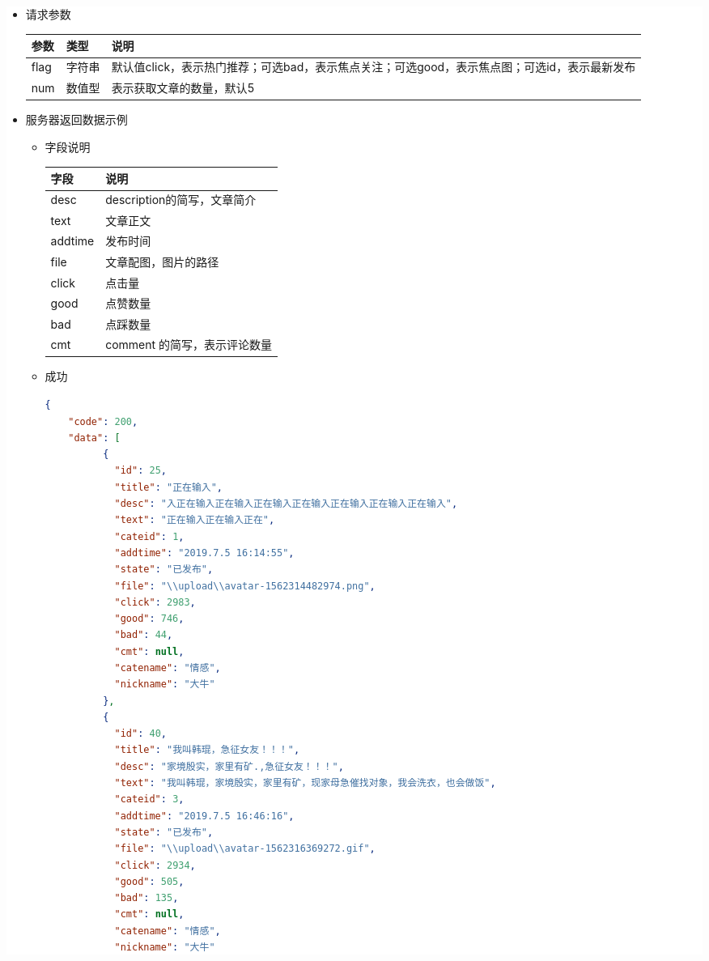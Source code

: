 - 请求参数

    | 参数 | 类型   | 说明                                                         |
    | ---- | ------ | ------------------------------------------------------------ |
    | flag | 字符串 | 默认值click，表示热门推荐；可选bad，表示焦点关注；可选good，表示焦点图；可选id，表示最新发布 |
    | num  | 数值型 | 表示获取文章的数量，默认5                                    |

- 服务器返回数据示例

    - 字段说明

        | 字段    | 说明                         |
        | ------- | ---------------------------- |
        | desc    | description的简写，文章简介  |
        | text    | 文章正文                     |
        | addtime | 发布时间                     |
        | file    | 文章配图，图片的路径         |
        | click   | 点击量                       |
        | good    | 点赞数量                     |
        | bad     | 点踩数量                     |
        | cmt     | comment 的简写，表示评论数量 |

    - 成功

        ```json
        {
            "code": 200,
            "data": [
                  {
                    "id": 25,
                    "title": "正在输入",
                    "desc": "入正在输入正在输入正在输入正在输入正在输入正在输入正在输入",
                    "text": "正在输入正在输入正在",
                    "cateid": 1,
                    "addtime": "2019.7.5 16:14:55",
                    "state": "已发布",
                    "file": "\\upload\\avatar-1562314482974.png",
                    "click": 2983,
                    "good": 746,
                    "bad": 44,
                    "cmt": null,
                    "catename": "情感",
              		"nickname": "大牛"
                  },
                  {
                    "id": 40,
                    "title": "我叫韩琨，急征女友！！！",
                    "desc": "家境殷实，家里有矿.,急征女友！！！",
                    "text": "我叫韩琨，家境殷实，家里有矿，现家母急催找对象，我会洗衣，也会做饭",
                    "cateid": 3,
                    "addtime": "2019.7.5 16:46:16",
                    "state": "已发布",
                    "file": "\\upload\\avatar-1562316369272.gif",
                    "click": 2934,
                    "good": 505,
                    "bad": 135,
                    "cmt": null,
                    "catename": "情感",
              		"nickname": "大牛"